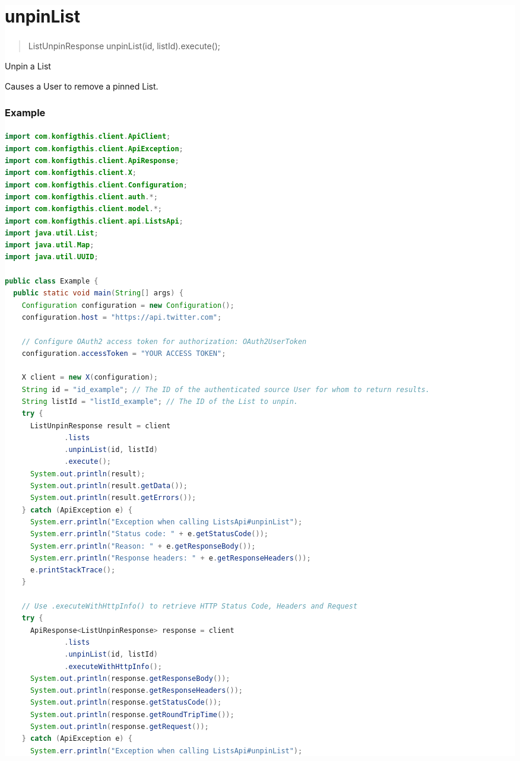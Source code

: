 <a name="unpinList"></a>
# **unpinList**
> ListUnpinResponse unpinList(id, listId).execute();

Unpin a List

Causes a User to remove a pinned List.

### Example
```java
import com.konfigthis.client.ApiClient;
import com.konfigthis.client.ApiException;
import com.konfigthis.client.ApiResponse;
import com.konfigthis.client.X;
import com.konfigthis.client.Configuration;
import com.konfigthis.client.auth.*;
import com.konfigthis.client.model.*;
import com.konfigthis.client.api.ListsApi;
import java.util.List;
import java.util.Map;
import java.util.UUID;

public class Example {
  public static void main(String[] args) {
    Configuration configuration = new Configuration();
    configuration.host = "https://api.twitter.com";
    
    // Configure OAuth2 access token for authorization: OAuth2UserToken
    configuration.accessToken = "YOUR ACCESS TOKEN";
    
    X client = new X(configuration);
    String id = "id_example"; // The ID of the authenticated source User for whom to return results.
    String listId = "listId_example"; // The ID of the List to unpin.
    try {
      ListUnpinResponse result = client
              .lists
              .unpinList(id, listId)
              .execute();
      System.out.println(result);
      System.out.println(result.getData());
      System.out.println(result.getErrors());
    } catch (ApiException e) {
      System.err.println("Exception when calling ListsApi#unpinList");
      System.err.println("Status code: " + e.getStatusCode());
      System.err.println("Reason: " + e.getResponseBody());
      System.err.println("Response headers: " + e.getResponseHeaders());
      e.printStackTrace();
    }

    // Use .executeWithHttpInfo() to retrieve HTTP Status Code, Headers and Request
    try {
      ApiResponse<ListUnpinResponse> response = client
              .lists
              .unpinList(id, listId)
              .executeWithHttpInfo();
      System.out.println(response.getResponseBody());
      System.out.println(response.getResponseHeaders());
      System.out.println(response.getStatusCode());
      System.out.println(response.getRoundTripTime());
      System.out.println(response.getRequest());
    } catch (ApiException e) {
      System.err.println("Exception when calling ListsApi#unpinList");
```